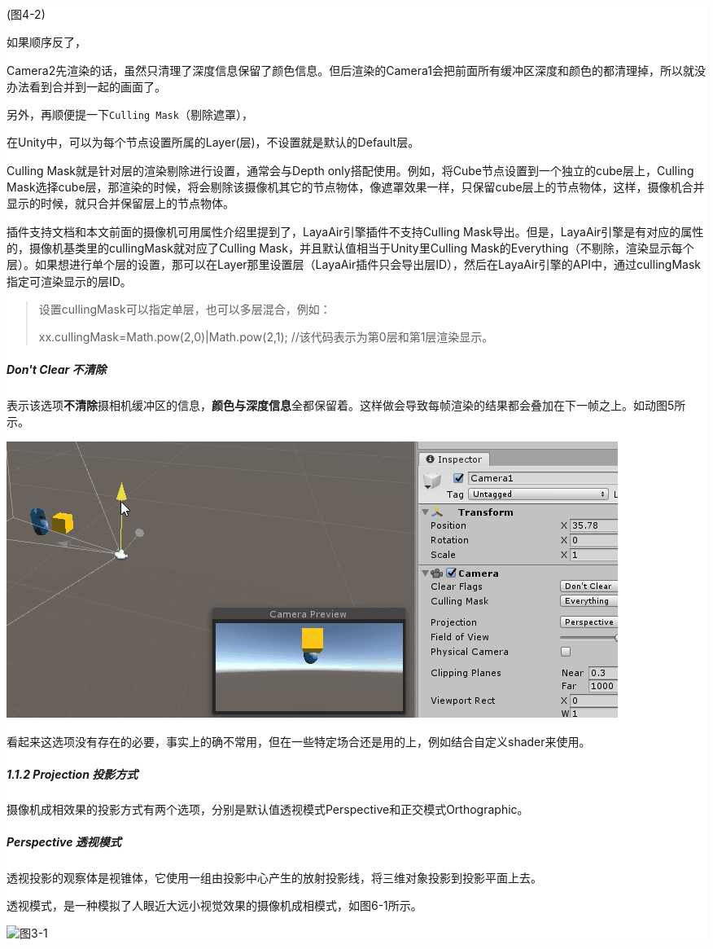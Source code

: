 (图4-2)

如果顺序反了，

Camera2先渲染的话，虽然只清理了深度信息保留了颜色信息。但后渲染的Camera1会把前面所有缓冲区深度和颜色的都清理掉，所以就没办法看到合并到一起的画面了。

另外，再顺便提一下`Culling Mask`（剔除遮罩），

在Unity中，可以为每个节点设置所属的Layer(层)，不设置就是默认的Default层。

Culling Mask就是针对层的渲染剔除进行设置，通常会与Depth only搭配使用。例如，将Cube节点设置到一个独立的cube层上，Culling Mask选择cube层，那渲染的时候，将会剔除该摄像机其它的节点物体，像遮罩效果一样，只保留cube层上的节点物体，这样，摄像机合并显示的时候，就只合并保留层上的节点物体。

插件支持文档和本文前面的摄像机可用属性介绍里提到了，LayaAir引擎插件不支持Culling Mask导出。但是，LayaAir引擎是有对应的属性的，摄像机基类里的cullingMask就对应了Culling Mask，并且默认值相当于Unity里Culling Mask的Everything（不剔除，渲染显示每个层）。如果想进行单个层的设置，那可以在Layer那里设置层（LayaAir插件只会导出层ID），然后在LayaAir引擎的API中，通过cullingMask指定可渲染显示的层ID。

> 设置cullingMask可以指定单层，也可以多层混合，例如：
>
> xx.cullingMask=Math.pow(2,0)|Math.pow(2,1); //该代码表示为第0层和第1层渲染显示。

##### Don't Clear 不清除

表示该选项**不清除**摄相机缓冲区的信息，**颜色与深度信息**全都保留着。这样做会导致每帧渲染的结果都会叠加在下一帧之上。如动图5所示。

![img](img/5.gif)

看起来这选项没有存在的必要，事实上的确不常用，但在一些特定场合还是用的上，例如结合自定义shader来使用。

##### 1.1.2 Projection 投影方式

摄像机成相效果的投影方式有两个选项，分别是默认值透视模式Perspective和正交模式Orthographic。

##### Perspective 透视模式

透视投影的观察体是视锥体，它使用一组由投影中心产生的放射投影线，将三维对象投影到投影平面上去。

透视模式，是一种模拟了人眼近大远小视觉效果的摄像机成相模式，如图6-1所示。

![图3-1](../../../../../../LayaAir2.0/Chinese/LayaAir_TS/3D/basic/img/3-1.png)
